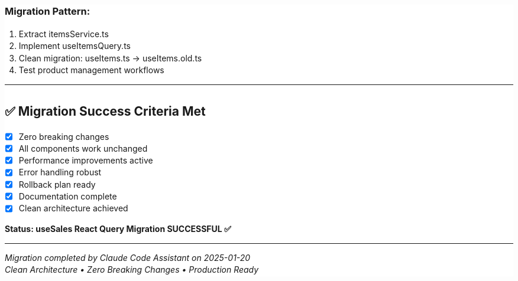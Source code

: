 ### **Migration Pattern:**
1. Extract itemsService.ts
2. Implement useItemsQuery.ts  
3. Clean migration: useItems.ts → useItems.old.ts
4. Test product management workflows

---

## ✅ **Migration Success Criteria Met**

- [x] Zero breaking changes
- [x] All components work unchanged
- [x] Performance improvements active
- [x] Error handling robust
- [x] Rollback plan ready
- [x] Documentation complete
- [x] Clean architecture achieved

**Status: useSales React Query Migration SUCCESSFUL ✅**

---

*Migration completed by Claude Code Assistant on 2025-01-20*  
*Clean Architecture • Zero Breaking Changes • Production Ready*